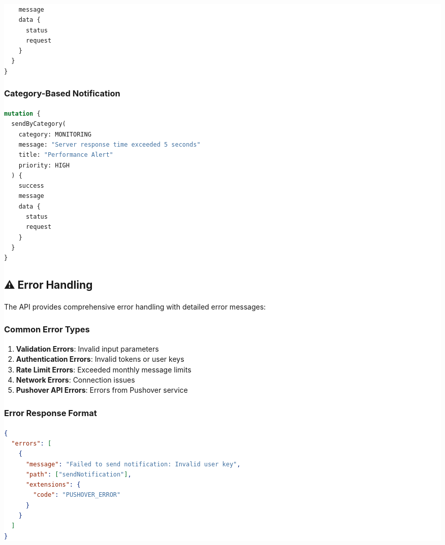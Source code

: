 ```graphql
    message
    data {
      status
      request
    }
  }
}
```

### Category-Based Notification

```graphql
mutation {
  sendByCategory(
    category: MONITORING
    message: "Server response time exceeded 5 seconds"
    title: "Performance Alert"
    priority: HIGH
  ) {
    success
    message
    data {
      status
      request
    }
  }
}
```

## ⚠️ Error Handling

The API provides comprehensive error handling with detailed error messages:

### Common Error Types

1. **Validation Errors**: Invalid input parameters
2. **Authentication Errors**: Invalid tokens or user keys
3. **Rate Limit Errors**: Exceeded monthly message limits
4. **Network Errors**: Connection issues
5. **Pushover API Errors**: Errors from Pushover service

### Error Response Format

```json
{
  "errors": [
    {
      "message": "Failed to send notification: Invalid user key",
      "path": ["sendNotification"],
      "extensions": {
        "code": "PUSHOVER_ERROR"
      }
    }
  ]
}
```
